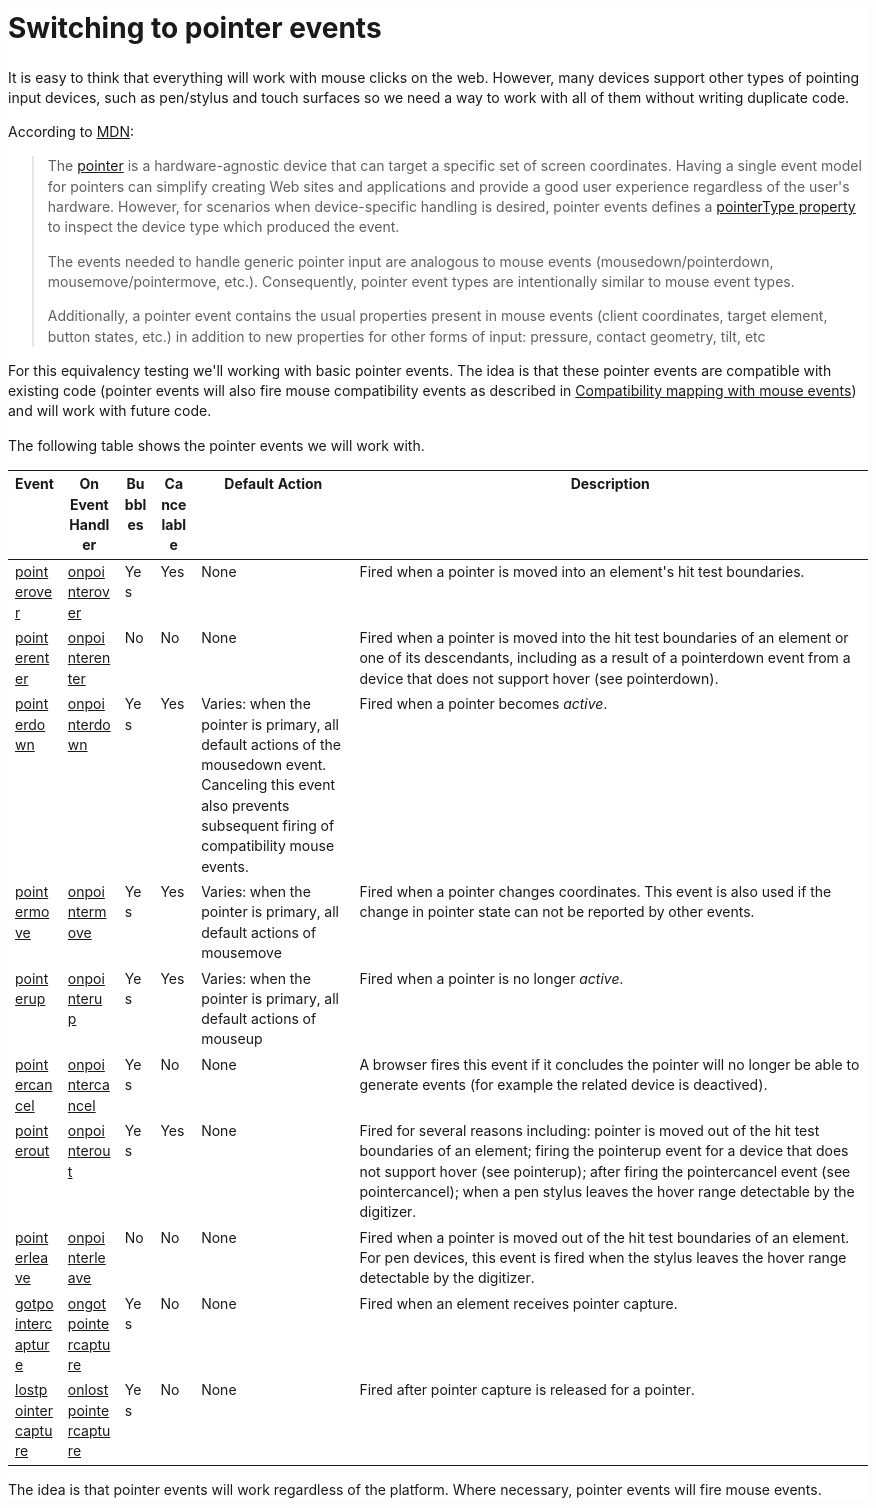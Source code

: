 # Switching to pointer events

It is easy to think that everything will work with mouse clicks on the web. However, many devices support other types of pointing input devices, such as pen/stylus and touch surfaces so we need a way to work with all of them without writing duplicate code.

According to [MDN](https://developer.mozilla.org/en-US/docs/Web/API/Pointer_events):

> The [pointer](https://developer.mozilla.org/en-US/docs/Web/API/Pointer_events#pointer) is a hardware-agnostic device that can target a specific set of screen coordinates. Having a single event model for pointers can simplify creating Web sites and applications and provide a good user experience regardless of the user's hardware. However, for scenarios when device-specific handling is desired, pointer events defines a [pointerType property](https://developer.mozilla.org/en-US/docs/Web/API/PointerEvent/pointerType) to inspect the device type which produced the event.
>
> The events needed to handle generic pointer input are analogous to mouse events (mousedown/pointerdown, mousemove/pointermove, etc.). Consequently, pointer event types are intentionally similar to mouse event types.
>
> Additionally, a pointer event contains the usual properties present in mouse events (client coordinates, target element, button states, etc.) in addition to new properties for other forms of input: pressure, contact geometry, tilt, etc

For this equivalency testing we'll working with basic pointer events. The idea is that these pointer events are compatible with existing code (pointer events will also fire mouse compatibility events as described in [Compatibility mapping with mouse events](https://www.w3.org/TR/pointerevents3/#compatibility-mapping-with-mouse-events)) and will work with future code.

The following table shows the pointer events we will work with.

| Event | On Event Handler | Bubbles | Cancelable | Default Action | Description |
| --- | --- | --- |--- | --- | --- |
| [pointerover](https://developer.mozilla.org//en-US/docs/Web/Events/pointerover)|[onpointerover](https://developer.mozilla.org//en-US/docs/Web/API/GlobalEventHandlers/onpointerover) |  Yes | Yes | None | Fired when a pointer is moved into an element's hit test boundaries. |
| [pointerenter](https://developer.mozilla.org//en-US/docs/Web/Events/pointerenter) | [onpointerenter](https://developer.mozilla.org//en-US/docs/Web/API/GlobalEventHandlers/onpointerenter) | No | No | None | Fired when a pointer is moved into the hit test boundaries of an element or one of its descendants, including as a result of a pointerdown event from a device that does not support hover (see pointerdown).|
|[pointerdown](https://developer.mozilla.org//en-US/docs/Web/Events/pointerdown) | [onpointerdown](https://developer.mozilla.org//en-US/docs/Web/API/GlobalEventHandlers/onpointerdown) | Yes | Yes | Varies: when the pointer is primary, all default actions of the mousedown event.<br/>Canceling this event also prevents subsequent firing of compatibility mouse events. | Fired when a pointer becomes <em>active</em>. |
|[pointermove](https://developer.mozilla.org//en-US/docs/Web/Events/pointermove) | [onpointermove](https://developer.mozilla.org//en-US/docs/Web/API/GlobalEventHandlers/onpointermove) |  Yes | Yes | Varies: when the pointer is primary, all default actions of mousemove | Fired when a pointer changes coordinates. This event is also used if the change in pointer state can not be reported by other events. |
| [pointerup](https://developer.mozilla.org//en-US/docs/Web/Events/pointerup) | [onpointerup](https://developer.mozilla.org//en-US/docs/Web/API/GlobalEventHandlers/onpointerup) | Yes | Yes | Varies: when the pointer is primary, all default actions of mouseup | Fired when a pointer is no longer <em>active</em>. |
|[pointercancel](https://developer.mozilla.org//en-US/docs/Web/Events/pointercancel) | [onpointercancel](https://developer.mozilla.org//en-US/docs/Web/API/GlobalEventHandlers/onpointercancel) |  Yes | No | None | A browser fires this event if it concludes the pointer will no longer be able to generate events (for example the related device is deactived). |
| [pointerout](https://developer.mozilla.org//en-US/docs/Web/Events/pointerout) | [onpointerout](https://developer.mozilla.org//en-US/docs/Web/API/GlobalEventHandlers/onpointerout) |  Yes | Yes | None | Fired for several reasons including: pointer is moved out of the hit test boundaries of an element; firing the pointerup event for a device that does not support hover (see pointerup); after firing the pointercancel event (see pointercancel); when a pen stylus leaves the hover range detectable by the digitizer. |
| [pointerleave](https://developer.mozilla.org//en-US/docs/Web/Events/pointerleave) | [onpointerleave](https://developer.mozilla.org//en-US/docs/Web/API/GlobalEventHandlers/onpointerleave) |  No | No | None | Fired when a pointer is moved out of the hit test boundaries of an element. For pen devices, this event is fired when the stylus leaves the hover range detectable by the digitizer.|
| [gotpointercapture](https://developer.mozilla.org//en-US/docs/Web/Events/gotpointercapture) | [ongotpointercapture](https://developer.mozilla.org//en-US/docs/Web/API/GlobalEventHandlers/ongotpointercapture) | Yes | No | None | Fired when an element receives pointer capture. |
| [lostpointercapture](https://developer.mozilla.org//en-US/docs/Web/Events/lostpointercapture) |[onlostpointercapture](https://developer.mozilla.org//en-US/docs/Web/API/GlobalEventHandlers/onlostpointercapture) | Yes | No | None | Fired after pointer capture is released for a pointer. |

The idea is that pointer events will work regardless of the platform. Where necessary, pointer events will fire mouse events.
